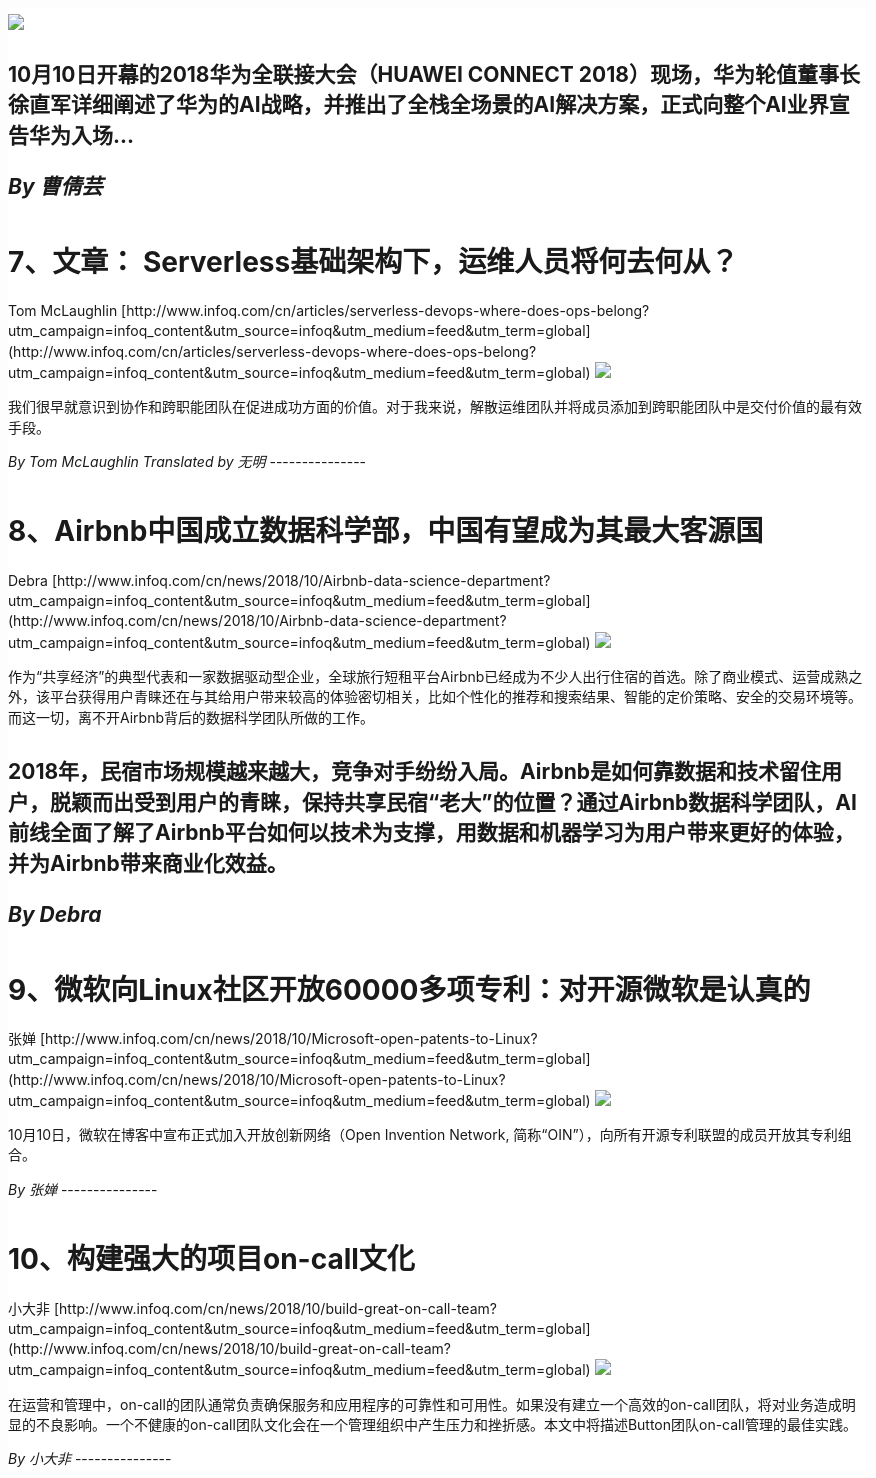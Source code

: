 <img src="https://res.infoq.com/articles/understand-huawei-ai-strategy/zh/smallimage/GettyImages-628619884-1514929417641-1540222040247.jpg"/><p>10月10日开幕的2018华为全联接大会（HUAWEI CONNECT 2018）现场，华为轮值董事长徐直军详细阐述了华为的AI战略，并推出了全栈全场景的AI解决方案，正式向整个AI业界宣告华为入场...</p> <i>By 曹倩芸</i>
---------------
<h1 id="#title_6" >7、文章： Serverless基础架构下，运维人员将何去何从？</h1>
Tom McLaughlin
[http://www.infoq.com/cn/articles/serverless-devops-where-does-ops-belong?utm_campaign=infoq_content&utm_source=infoq&utm_medium=feed&utm_term=global](http://www.infoq.com/cn/articles/serverless-devops-where-does-ops-belong?utm_campaign=infoq_content&utm_source=infoq&utm_medium=feed&utm_term=global)
<img src="https://res.infoq.com/articles/serverless-devops-where-does-ops-belong/zh/smallimage/book-cover-leadership-agility-1516406885241-1540051453061.jpg"/><p>我们很早就意识到协作和跨职能团队在促进成功方面的价值。对于我来说，解散运维团队并将成员添加到跨职能团队中是交付价值的最有效手段。</p> <i>By Tom McLaughlin</i> <i> Translated by 无明</i>
---------------
<h1 id="#title_7" >8、Airbnb中国成立数据科学部，中国有望成为其最大客源国</h1>
Debra
[http://www.infoq.com/cn/news/2018/10/Airbnb-data-science-department?utm_campaign=infoq_content&utm_source=infoq&utm_medium=feed&utm_term=global](http://www.infoq.com/cn/news/2018/10/Airbnb-data-science-department?utm_campaign=infoq_content&utm_source=infoq&utm_medium=feed&utm_term=global)
<img src="http://www.infoq.com/styles/i/logo_bigger.jpg"/><p>作为“共享经济”的典型代表和一家数据驱动型企业，全球旅行短租平台Airbnb已经成为不少人出行住宿的首选。除了商业模式、运营成熟之外，该平台获得用户青睐还在与其给用户带来较高的体验密切相关，比如个性化的推荐和搜索结果、智能的定价策略、安全的交易环境等。而这一切，离不开Airbnb背后的数据科学团队所做的工作。



2018年，民宿市场规模越来越大，竞争对手纷纷入局。Airbnb是如何靠数据和技术留住用户，脱颖而出受到用户的青睐，保持共享民宿“老大”的位置？通过Airbnb数据科学团队，AI前线全面了解了Airbnb平台如何以技术为支撑，用数据和机器学习为用户带来更好的体验，并为Airbnb带来商业化效益。</p> <i>By Debra</i>
---------------
<h1 id="#title_8" >9、微软向Linux社区开放60000多项专利：对开源微软是认真的</h1>
张婵
[http://www.infoq.com/cn/news/2018/10/Microsoft-open-patents-to-Linux?utm_campaign=infoq_content&utm_source=infoq&utm_medium=feed&utm_term=global](http://www.infoq.com/cn/news/2018/10/Microsoft-open-patents-to-Linux?utm_campaign=infoq_content&utm_source=infoq&utm_medium=feed&utm_term=global)
<img src="http://www.infoq.com/styles/i/logo_bigger.jpg"/><p>10月10日，微软在博客中宣布正式加入开放创新网络（Open Invention Network, 简称“OIN”），向所有开源专利联盟的成员开放其专利组合。</p> <i>By 张婵</i>
---------------
<h1 id="#title_9" >10、构建强大的项目on-call文化</h1>
小大非
[http://www.infoq.com/cn/news/2018/10/build-great-on-call-team?utm_campaign=infoq_content&utm_source=infoq&utm_medium=feed&utm_term=global](http://www.infoq.com/cn/news/2018/10/build-great-on-call-team?utm_campaign=infoq_content&utm_source=infoq&utm_medium=feed&utm_term=global)
<img src="http://www.infoq.com/styles/i/logo_bigger.jpg"/><p>在运营和管理中，on-call的团队通常负责确保服务和应用程序的可靠性和可用性。如果没有建立一个高效的on-call团队，将对业务造成明显的不良影响。一个不健康的on-call团队文化会在一个管理组织中产生压力和挫折感。本文中将描述Button团队on-call管理的最佳实践。</p> <i>By 小大非</i>
---------------